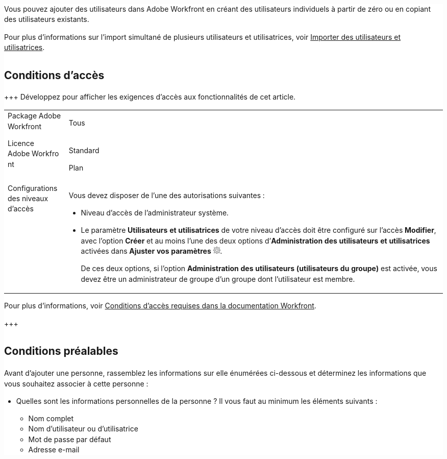 

Vous pouvez ajouter des utilisateurs dans Adobe Workfront en créant des utilisateurs individuels à partir de zéro ou en copiant des utilisateurs existants.

Pour plus d’informations sur l’import simultané de plusieurs utilisateurs et utilisatrices, voir [Importer des utilisateurs et utilisatrices](../../../administration-and-setup/add-users/create-and-manage-users/import-users.md).



## Conditions d’accès

+++ Développez pour afficher les exigences d’accès aux fonctionnalités de cet article.

<table style="table-layout:auto"> 
 <col> 
 <col> 
 <tbody> 
  <tr> 
   <td>Package Adobe Workfront</td> 
   <td><p>Tous</p></td> 
  </tr> 
  <tr> 
   <td>Licence Adobe Workfront</td> 
   <td><p>Standard</p><p>Plan</p></td> 
  </tr> 
  <tr> 
   <td>Configurations des niveaux d’accès</td> 
   <td> <p>Vous devez disposer de l’une des autorisations suivantes :</p> 
    <ul> 
     <li> <p>Niveau d’accès de l’administrateur système. </li> 
     <li> <p>Le paramètre <b>Utilisateurs et utilisatrices</b> de votre niveau d’accès doit être configuré sur l’accès <b>Modifier</b>, avec l’option <b>Créer</b> et au moins l’une des deux options d’<b>Administration des utilisateurs et utilisatrices</b> activées dans <b>Ajuster vos paramètres</b> <img src="assets/gear-icon-in-access-levels.png">. </p> <p>De ces deux options, si l’option <b>Administration des utilisateurs (utilisateurs du groupe)</b> est activée, vous devez être un administrateur de groupe d’un groupe dont l’utilisateur est membre.</p> </li> 
    </ul> </td> 
  </tr> 
 </tbody> 
</table>

Pour plus d’informations, voir [Conditions d’accès requises dans la documentation Workfront](/help/quicksilver/administration-and-setup/add-users/access-levels-and-object-permissions/access-level-requirements-in-documentation.md).

+++

## Conditions préalables

Avant d’ajouter une personne, rassemblez les informations sur elle énumérées ci-dessous et déterminez les informations que vous souhaitez associer à cette personne :

* Quelles sont les informations personnelles de la personne ? Il vous faut au minimum les éléments suivants :

   * Nom complet
   * Nom d’utilisateur ou d’utilisatrice
   * Mot de passe par défaut
   * Adresse e-mail
